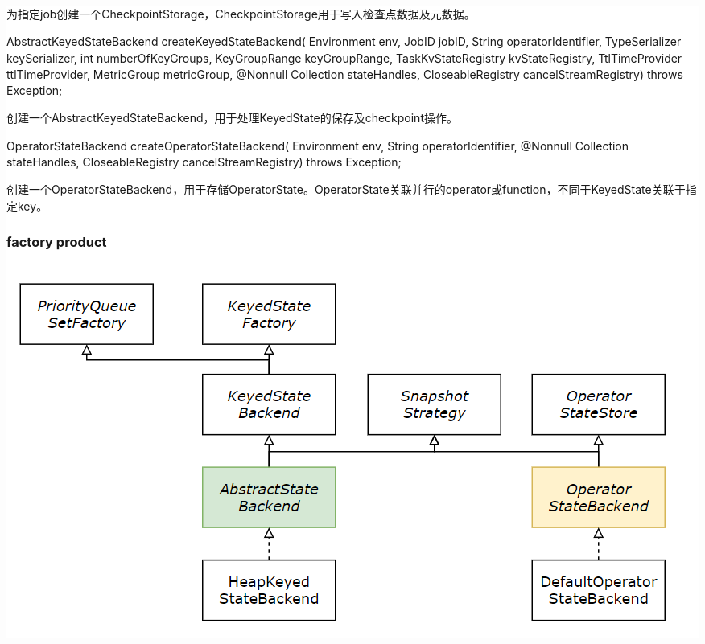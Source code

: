 为指定job创建一个CheckpointStorage，CheckpointStorage用于写入检查点数据及元数据。



<K> AbstractKeyedStateBackend<K> createKeyedStateBackend(
		Environment env,
		JobID jobID,
		String operatorIdentifier,
		TypeSerializer<K> keySerializer,
		int numberOfKeyGroups,
		KeyGroupRange keyGroupRange,
		TaskKvStateRegistry kvStateRegistry,
		TtlTimeProvider ttlTimeProvider,
		MetricGroup metricGroup,
		@Nonnull Collection<KeyedStateHandle> stateHandles,
		CloseableRegistry cancelStreamRegistry) throws Exception;

创建一个AbstractKeyedStateBackend，用于处理KeyedState的保存及checkpoint操作。



OperatorStateBackend createOperatorStateBackend(
		Environment env,
		String operatorIdentifier,
		@Nonnull Collection<OperatorStateHandle> stateHandles,
		CloseableRegistry cancelStreamRegistry) throws Exception;

创建一个OperatorStateBackend，用于存储OperatorState。OperatorState关联并行的operator或function，不同于KeyedState关联于指定key。

### factory product

![image-20210121171151812](Flink.assets/image-20210121171151812.png)
